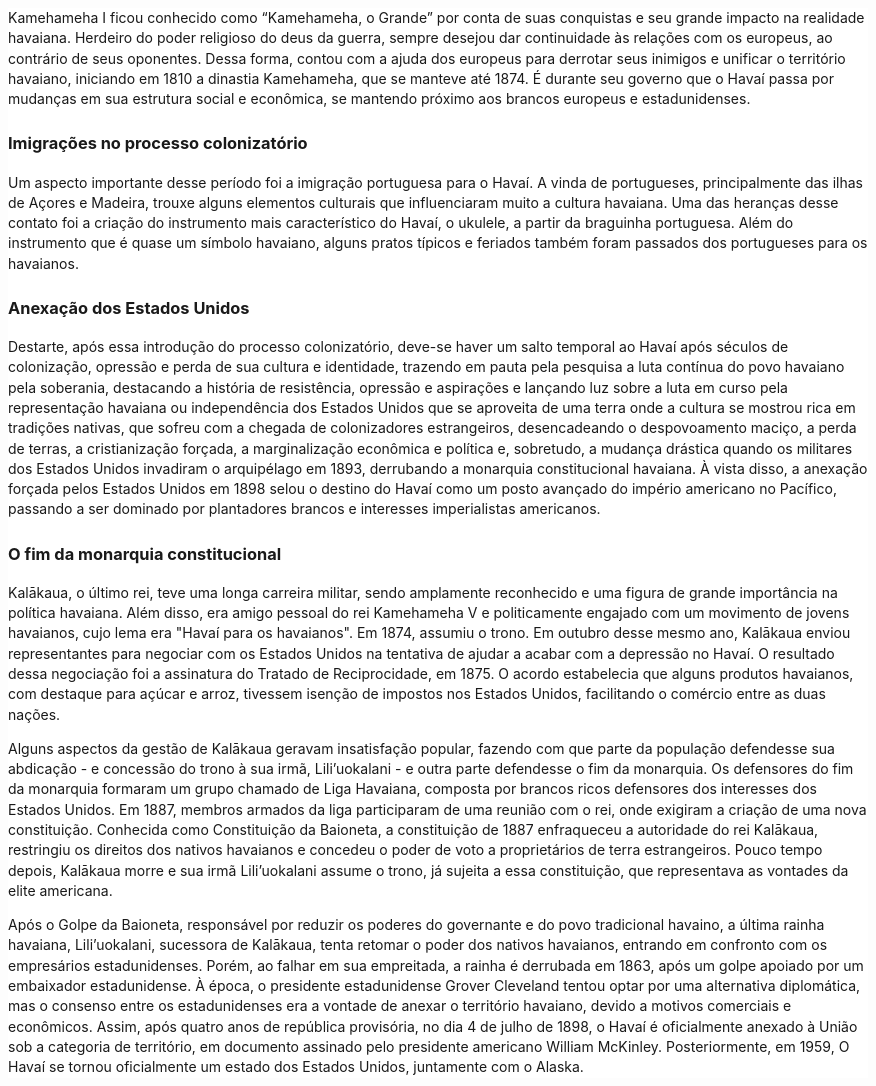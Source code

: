 Kamehameha I ficou conhecido como “Kamehameha, o Grande” por conta de suas conquistas e seu grande impacto na realidade havaiana. Herdeiro do poder religioso do deus da guerra, sempre desejou dar continuidade às relações com os europeus, ao contrário de seus oponentes. Dessa forma, contou com a ajuda dos europeus para derrotar seus inimigos e unificar o território havaiano, iniciando em 1810 a dinastia Kamehameha, que se manteve até 1874. É durante seu governo que o Havaí passa por mudanças em sua estrutura social e econômica, se mantendo próximo aos brancos europeus e estadunidenses. 

### **Imigrações no processo colonizatório** 

Um aspecto importante desse período foi a imigração portuguesa para o Havaí. A vinda de portugueses, principalmente das ilhas de Açores e Madeira, trouxe alguns elementos culturais que influenciaram muito a cultura havaiana. Uma das heranças desse contato foi a criação do instrumento mais característico do Havaí, o ukulele, a partir da braguinha portuguesa. Além do instrumento que é quase um símbolo havaiano, alguns pratos típicos e feriados também foram passados dos portugueses para os havaianos.

### **Anexação dos Estados Unidos**

Destarte, após essa introdução do processo colonizatório, deve-se haver um salto temporal ao Havaí após séculos de colonização, opressão e perda de sua cultura e identidade, trazendo em pauta pela pesquisa a luta contínua do povo havaiano pela soberania, destacando a história de resistência, opressão e aspirações e lançando luz sobre a luta em curso pela representação havaiana ou independência dos Estados Unidos que se aproveita de uma terra onde a cultura se mostrou rica em tradições nativas, que sofreu com a chegada de colonizadores estrangeiros, desencadeando o despovoamento maciço, a perda de terras, a cristianização forçada, a marginalização econômica e política e, sobretudo, a mudança drástica quando os militares dos Estados Unidos invadiram o arquipélago em 1893, derrubando a monarquia constitucional havaiana. À vista disso, a anexação forçada pelos Estados Unidos em 1898 selou o destino do Havaí como um posto avançado do império americano no Pacífico, passando a ser dominado por plantadores brancos e interesses imperialistas americanos.

### **O fim da monarquia constitucional**

Kalākaua, o último rei, teve uma longa carreira militar, sendo amplamente reconhecido e uma figura de grande importância na política havaiana. Além disso, era amigo pessoal do rei Kamehameha V e politicamente engajado com um movimento de jovens havaianos, cujo lema era "Havaí para os havaianos". Em 1874, assumiu o trono. Em outubro desse mesmo ano, Kalākaua enviou representantes para negociar com os Estados Unidos na tentativa de ajudar a acabar com a depressão no Havaí. O resultado dessa negociação foi a assinatura do Tratado de Reciprocidade, em 1875. O acordo estabelecia que alguns produtos havaianos, com destaque para açúcar e arroz, tivessem isenção de impostos nos Estados Unidos, facilitando o comércio entre as duas nações.

Alguns aspectos da gestão de Kalākaua geravam insatisfação popular, fazendo com que parte da população defendesse sua abdicação - e concessão do trono à sua irmã, Lili’uokalani - e outra parte defendesse o fim da monarquia. Os defensores do fim da monarquia formaram um grupo chamado de Liga Havaiana, composta por brancos ricos defensores dos interesses dos Estados Unidos. Em 1887, membros armados da liga participaram de uma reunião com o rei, onde exigiram a criação de uma nova constituição. Conhecida como Constituição da Baioneta, a constituição de 1887 enfraqueceu a autoridade do rei Kalākaua, restringiu os direitos dos nativos havaianos e concedeu o poder de voto a proprietários de terra estrangeiros. Pouco tempo depois, Kalākaua morre e sua irmã Lili’uokalani assume o trono, já sujeita a essa constituição, que representava as vontades da elite americana.

Após o Golpe da Baioneta, responsável por reduzir os poderes do governante e do povo tradicional havaino, a última rainha havaiana, Lili’uokalani, sucessora de Kalākaua, tenta retomar o poder dos nativos havaianos, entrando em confronto com os empresários estadunidenses. Porém, ao falhar em sua empreitada, a rainha é derrubada em 1863, após um golpe apoiado por um embaixador estadunidense. À época, o presidente estadunidense Grover Cleveland tentou optar por uma alternativa diplomática, mas o consenso entre os estadunidenses era a vontade de anexar o território havaiano, devido a motivos comerciais e econômicos. Assim, após quatro anos de república provisória, no dia 4 de julho de 1898, o Havaí é oficialmente anexado à União sob a categoria de território, em documento assinado pelo presidente americano William McKinley. Posteriormente, em 1959, O Havaí se tornou oficialmente um estado dos Estados Unidos, juntamente com o Alaska.
